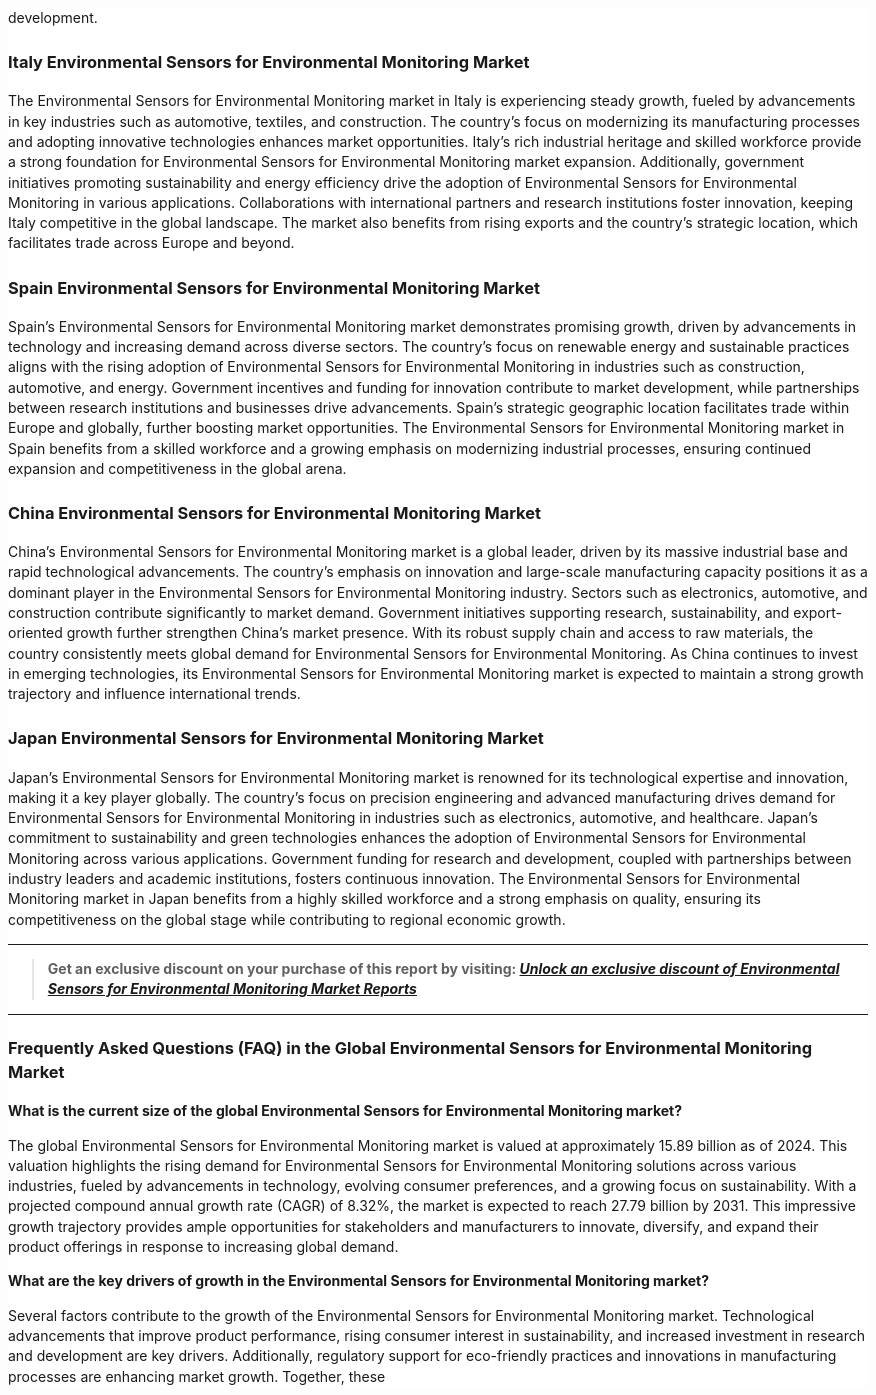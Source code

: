 development.</p><h3>Italy Environmental Sensors for Environmental Monitoring Market</h3><p>The Environmental Sensors for Environmental Monitoring market in Italy is experiencing steady growth, fueled by advancements in key industries such as automotive, textiles, and construction. The country&rsquo;s focus on modernizing its manufacturing processes and adopting innovative technologies enhances market opportunities. Italy&rsquo;s rich industrial heritage and skilled workforce provide a strong foundation for Environmental Sensors for Environmental Monitoring market expansion. Additionally, government initiatives promoting sustainability and energy efficiency drive the adoption of Environmental Sensors for Environmental Monitoring in various applications. Collaborations with international partners and research institutions foster innovation, keeping Italy competitive in the global landscape. The market also benefits from rising exports and the country&rsquo;s strategic location, which facilitates trade across Europe and beyond.</p><h3>Spain Environmental Sensors for Environmental Monitoring Market</h3><p>Spain&rsquo;s Environmental Sensors for Environmental Monitoring market demonstrates promising growth, driven by advancements in technology and increasing demand across diverse sectors. The country&rsquo;s focus on renewable energy and sustainable practices aligns with the rising adoption of Environmental Sensors for Environmental Monitoring in industries such as construction, automotive, and energy. Government incentives and funding for innovation contribute to market development, while partnerships between research institutions and businesses drive advancements. Spain&rsquo;s strategic geographic location facilitates trade within Europe and globally, further boosting market opportunities. The Environmental Sensors for Environmental Monitoring market in Spain benefits from a skilled workforce and a growing emphasis on modernizing industrial processes, ensuring continued expansion and competitiveness in the global arena.</p><h3>China Environmental Sensors for Environmental Monitoring Market</h3><p>China&rsquo;s Environmental Sensors for Environmental Monitoring market is a global leader, driven by its massive industrial base and rapid technological advancements. The country&rsquo;s emphasis on innovation and large-scale manufacturing capacity positions it as a dominant player in the Environmental Sensors for Environmental Monitoring industry. Sectors such as electronics, automotive, and construction contribute significantly to market demand. Government initiatives supporting research, sustainability, and export-oriented growth further strengthen China&rsquo;s market presence. With its robust supply chain and access to raw materials, the country consistently meets global demand for Environmental Sensors for Environmental Monitoring. As China continues to invest in emerging technologies, its Environmental Sensors for Environmental Monitoring market is expected to maintain a strong growth trajectory and influence international trends.</p><h3>Japan Environmental Sensors for Environmental Monitoring Market</h3><p>Japan&rsquo;s Environmental Sensors for Environmental Monitoring market is renowned for its technological expertise and innovation, making it a key player globally. The country&rsquo;s focus on precision engineering and advanced manufacturing drives demand for Environmental Sensors for Environmental Monitoring in industries such as electronics, automotive, and healthcare. Japan&rsquo;s commitment to sustainability and green technologies enhances the adoption of Environmental Sensors for Environmental Monitoring across various applications. Government funding for research and development, coupled with partnerships between industry leaders and academic institutions, fosters continuous innovation. The Environmental Sensors for Environmental Monitoring market in Japan benefits from a highly skilled workforce and a strong emphasis on quality, ensuring its competitiveness on the global stage while contributing to regional economic growth.</p><hr /><blockquote><p><strong>Get an exclusive discount on your purchase of this report by visiting: <em><a href="://marketresearchpulse.com/ask-for-discount/94509?utm_source=Github&amp;utm_medium=027">Unlock an exclusive discount of Environmental Sensors for Environmental Monitoring Market Reports</a></em>&nbsp;</strong></p></blockquote><hr /><h3>Frequently Asked Questions (FAQ) in the Global Environmental Sensors for Environmental Monitoring Market</h3><p><strong>What is the current size of the global Environmental Sensors for Environmental Monitoring market?</strong></p><p>The global Environmental Sensors for Environmental Monitoring market is valued at approximately 15.89 billion as of 2024. This valuation highlights the rising demand for Environmental Sensors for Environmental Monitoring solutions across various industries, fueled by advancements in technology, evolving consumer preferences, and a growing focus on sustainability. With a projected compound annual growth rate (CAGR) of 8.32%, the market is expected to reach 27.79 billion by 2031. This impressive growth trajectory provides ample opportunities for stakeholders and manufacturers to innovate, diversify, and expand their product offerings in response to increasing global demand.</p><p><strong>What are the key drivers of growth in the Environmental Sensors for Environmental Monitoring market?</strong></p><p>Several factors contribute to the growth of the Environmental Sensors for Environmental Monitoring market. Technological advancements that improve product performance, rising consumer interest in sustainability, and increased investment in research and development are key drivers. Additionally, regulatory support for eco-friendly practices and innovations in manufacturing processes are enhancing market growth. Together, these